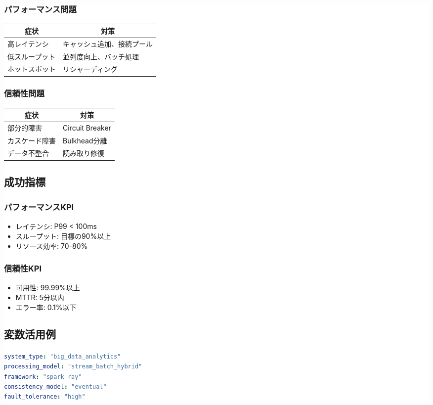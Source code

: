### パフォーマンス問題
| 症状 | 対策 |
|------|------|
| 高レイテンシ | キャッシュ追加、接続プール |
| 低スループット | 並列度向上、バッチ処理 |
| ホットスポット | リシャーディング |

### 信頼性問題
| 症状 | 対策 |
|------|------|
| 部分的障害 | Circuit Breaker |
| カスケード障害 | Bulkhead分離 |
| データ不整合 | 読み取り修復 |

## 成功指標

### パフォーマンスKPI
- レイテンシ: P99 < 100ms
- スループット: 目標の90%以上
- リソース効率: 70-80%

### 信頼性KPI
- 可用性: 99.99%以上
- MTTR: 5分以内
- エラー率: 0.1%以下

## 変数活用例
```yaml
system_type: "big_data_analytics"
processing_model: "stream_batch_hybrid"
framework: "spark_ray"
consistency_model: "eventual"
fault_tolerance: "high"
```